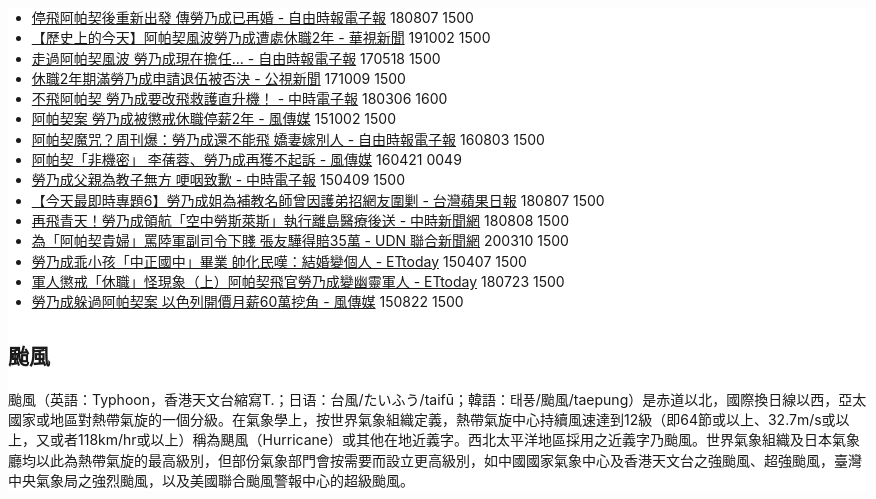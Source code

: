 - [停飛阿帕契後重新出發 傳勞乃成已再婚 - 自由時報電子報](https://news.ltn.com.tw/news/life/breakingnews/2511536 "停飛阿帕契後重新出發 傳勞乃成已再婚 - 自由時報電子報") 180807 1500
- [【歷史上的今天】阿帕契風波勞乃成遭處休職2年 - 華視新聞](https://news.cts.com.tw/cts/general/201910/201910021976562.html "【歷史上的今天】阿帕契風波勞乃成遭處休職2年 - 華視新聞") 191002 1500
- [走過阿帕契風波 勞乃成現在擔任... - 自由時報電子報](https://news.ltn.com.tw/news/life/breakingnews/2071046 "走過阿帕契風波 勞乃成現在擔任... - 自由時報電子報") 170518 1500
- [休職2年期滿勞乃成申請退伍被否決 - 公視新聞](https://news.pts.org.tw/article/373312 "休職2年期滿勞乃成申請退伍被否決 - 公視新聞") 171009 1500
- [不飛阿帕契 勞乃成要改飛救護直升機！ - 中時電子報](https://www.chinatimes.com/realtimenews/20180306000014-260407 "不飛阿帕契 勞乃成要改飛救護直升機！ - 中時電子報") 180306 1600
- [阿帕契案 勞乃成被懲戒休職停薪2年 - 風傳媒](https://www.storm.mg/article/68050 "阿帕契案 勞乃成被懲戒休職停薪2年 - 風傳媒") 151002 1500
- [阿帕契魔咒？周刊爆：勞乃成還不能飛 嬌妻嫁別人 - 自由時報電子報](https://news.ltn.com.tw/news/society/breakingnews/1783023 "阿帕契魔咒？周刊爆：勞乃成還不能飛 嬌妻嫁別人 - 自由時報電子報") 160803 1500
- [阿帕契「非機密」 李蒨蓉、勞乃成再獲不起訴 - 風傳媒](https://www.storm.mg/article/106453 "阿帕契「非機密」 李蒨蓉、勞乃成再獲不起訴 - 風傳媒") 160421 0049
- [勞乃成父親為教子無方 哽咽致歉 - 中時電子報](https://www.chinatimes.com/realtimenews/20150409002191-260407 "勞乃成父親為教子無方 哽咽致歉 - 中時電子報") 150409 1500
- [【今天最即時專題6】勞乃成姐為補教名師曾因護弟招網友圍剿 - 台灣蘋果日報](https://tw.appledaily.com/life/20180807/MXYFONVRBV3M6DL2LD4P5SDJXU/ "【今天最即時專題6】勞乃成姐為補教名師曾因護弟招網友圍剿 - 台灣蘋果日報") 180807 1500
- [再飛青天！勞乃成領航「空中勞斯萊斯」執行離島醫療後送 - 中時新聞網](https://www.chinatimes.com/tube/20180808001645-261416 "再飛青天！勞乃成領航「空中勞斯萊斯」執行離島醫療後送 - 中時新聞網") 180808 1500
- [為「阿帕契貴婦」罵陸軍副司令下賤 張友驊得賠35萬 - UDN 聯合新聞網](https://udn.com/news/story/7321/4403690 "為「阿帕契貴婦」罵陸軍副司令下賤 張友驊得賠35萬 - UDN 聯合新聞網") 200310 1500
- [勞乃成乖小孩「中正國中」畢業 帥化民嘆：結婚變個人 - ETtoday](https://www.ettoday.net/news/20150407/489231.htm "勞乃成乖小孩「中正國中」畢業 帥化民嘆：結婚變個人 - ETtoday") 150407 1500
- [軍人懲戒「休職」怪現象（上）阿帕契飛官勞乃成變幽靈軍人 - ETtoday](https://www.ettoday.net/news/20180723/1217818.htm "軍人懲戒「休職」怪現象（上）阿帕契飛官勞乃成變幽靈軍人 - ETtoday") 180723 1500
- [勞乃成躲過阿帕契案 以色列開價月薪60萬挖角 - 風傳媒](https://www.storm.mg/article/63309 "勞乃成躲過阿帕契案 以色列開價月薪60萬挖角 - 風傳媒") 150822 1500

## 颱風

颱風（英語：Typhoon，香港天文台縮寫T.；日语：台風/たいふう/taifū；韓語：태풍/颱風/taepung）是赤道以北，國際換日線以西，亞太國家或地區對熱帶氣旋的一個分級。在氣象學上，按世界氣象組織定義，熱帶氣旋中心持續風速達到12級（即64節或以上、32.7m/s或以上，又或者118km/hr或以上）稱為颶風（Hurricane）或其他在地近義字。西北太平洋地區採用之近義字乃颱風。世界氣象組織及日本氣象廳均以此為熱帶氣旋的最高級別，但部份氣象部門會按需要而設立更高級別，如中國國家氣象中心及香港天文台之強颱風、超強颱風，臺灣中央氣象局之強烈颱風，以及美國聯合颱風警報中心的超級颱風。
